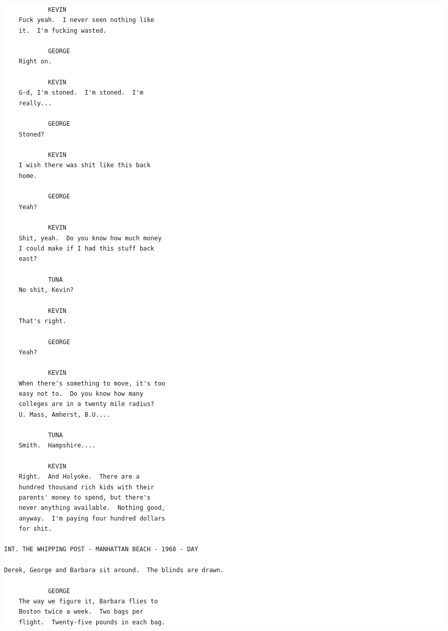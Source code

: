 				KEVIN
		Fuck yeah.  I never seen nothing like
		it.  I'm fucking wasted.

				GEORGE
		Right on.

				KEVIN
		G-d, I'm stoned.  I'm stoned.  I'm
		really...

				GEORGE
		Stoned?

				KEVIN
		I wish there was shit like this back
		home.

				GEORGE
		Yeah?

				KEVIN
		Shit, yeah.  Do you know how much money
		I could make if I had this stuff back
		east?

				TUNA
		No shit, Kevin?

				KEVIN
		That's right.

				GEORGE
		Yeah?

				KEVIN
		When there's something to move, it's too
		easy not to.  Do you know how many
		colleges are in a twenty mile radius?
		U. Mass, Amherst, B.U....

				TUNA
		Smith.  Hampshire....

				KEVIN
		Right.  And Holyoke.  There are a
		hundred thousand rich kids with their
		parents' money to spend, but there's
		never anything available.  Nothing good,
		anyway.  I'm paying four hundred dollars
		for shit.

	INT. THE WHIPPING POST - MANHATTAN BEACH - 1968 - DAY

	Derek, George and Barbara sit around.  The blinds are drawn.

				GEORGE
		The way we figure it, Barbara flies to
		Boston twice a week.  Two bags per
		flight.  Twenty-five pounds in each bag.
